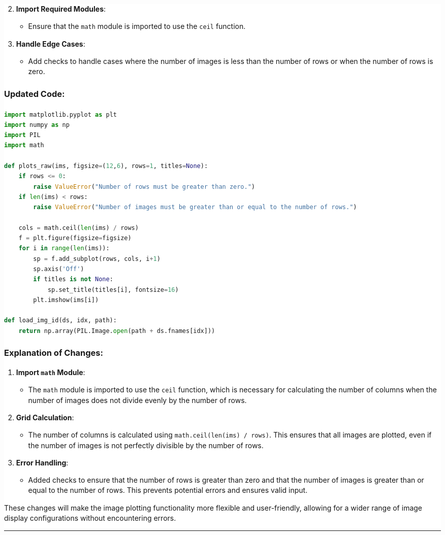 2. **Import Required Modules**:
   - Ensure that the `math` module is imported to use the `ceil` function.

3. **Handle Edge Cases**:
   - Add checks to handle cases where the number of images is less than the number of rows or when the number of rows is zero.

### Updated Code:

```python
import matplotlib.pyplot as plt
import numpy as np
import PIL
import math

def plots_raw(ims, figsize=(12,6), rows=1, titles=None):
    if rows <= 0:
        raise ValueError("Number of rows must be greater than zero.")
    if len(ims) < rows:
        raise ValueError("Number of images must be greater than or equal to the number of rows.")
    
    cols = math.ceil(len(ims) / rows)
    f = plt.figure(figsize=figsize)
    for i in range(len(ims)):
        sp = f.add_subplot(rows, cols, i+1)
        sp.axis('Off')
        if titles is not None: 
            sp.set_title(titles[i], fontsize=16)
        plt.imshow(ims[i])

def load_img_id(ds, idx, path): 
    return np.array(PIL.Image.open(path + ds.fnames[idx]))
```

### Explanation of Changes:

1. **Import `math` Module**:
   - The `math` module is imported to use the `ceil` function, which is necessary for calculating the number of columns when the number of images does not divide evenly by the number of rows.

2. **Grid Calculation**:
   - The number of columns is calculated using `math.ceil(len(ims) / rows)`. This ensures that all images are plotted, even if the number of images is not perfectly divisible by the number of rows.

3. **Error Handling**:
   - Added checks to ensure that the number of rows is greater than zero and that the number of images is greater than or equal to the number of rows. This prevents potential errors and ensures valid input.

These changes will make the image plotting functionality more flexible and user-friendly, allowing for a wider range of image display configurations without encountering errors.

---
